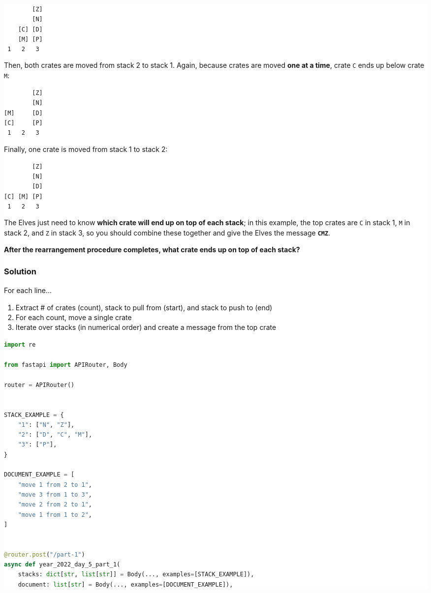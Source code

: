 ```
        [Z]
        [N]
    [C] [D]
    [M] [P]
 1   2   3 
```

Then, both crates are moved from stack 2 to stack 1.
Again, because crates are moved **one at a time**, crate `C` ends up below crate `M`:

```
        [Z]
        [N]
[M]     [D]
[C]     [P]
 1   2   3 
```

Finally, one crate is moved from stack 1 to stack 2:

```
        [Z]
        [N]
        [D]
[C] [M] [P]
 1   2   3 
```

The Elves just need to know **which crate will end up on top of each stack**;
in this example, the top crates are `C` in stack 1, `M` in stack 2, and `Z` in stack 3, so you should combine these together and give the Elves the message **`CMZ`**.

**After the rearrangement procedure completes, what crate ends up on top of each stack?**

### Solution

For each line... 
1. Extract # of crates (count), stack to pull from (start), and stack to push to (end)
2. For each count, move a single crate
3. Iterate over stacks (in numerical order) and create a message from the top crate

```python
import re

from fastapi import APIRouter, Body

router = APIRouter()


STACK_EXAMPLE = {
    "1": ["N", "Z"],
    "2": ["D", "C", "M"],
    "3": ["P"],
}

DOCUMENT_EXAMPLE = [
    "move 1 from 2 to 1",
    "move 3 from 1 to 3",
    "move 2 from 2 to 1",
    "move 1 from 1 to 2",
]


@router.post("/part-1")
async def year_2022_day_5_part_1(
    stacks: dict[str, list[str]] = Body(..., examples=[STACK_EXAMPLE]),
    document: list[str] = Body(..., examples=[DOCUMENT_EXAMPLE]),
```
